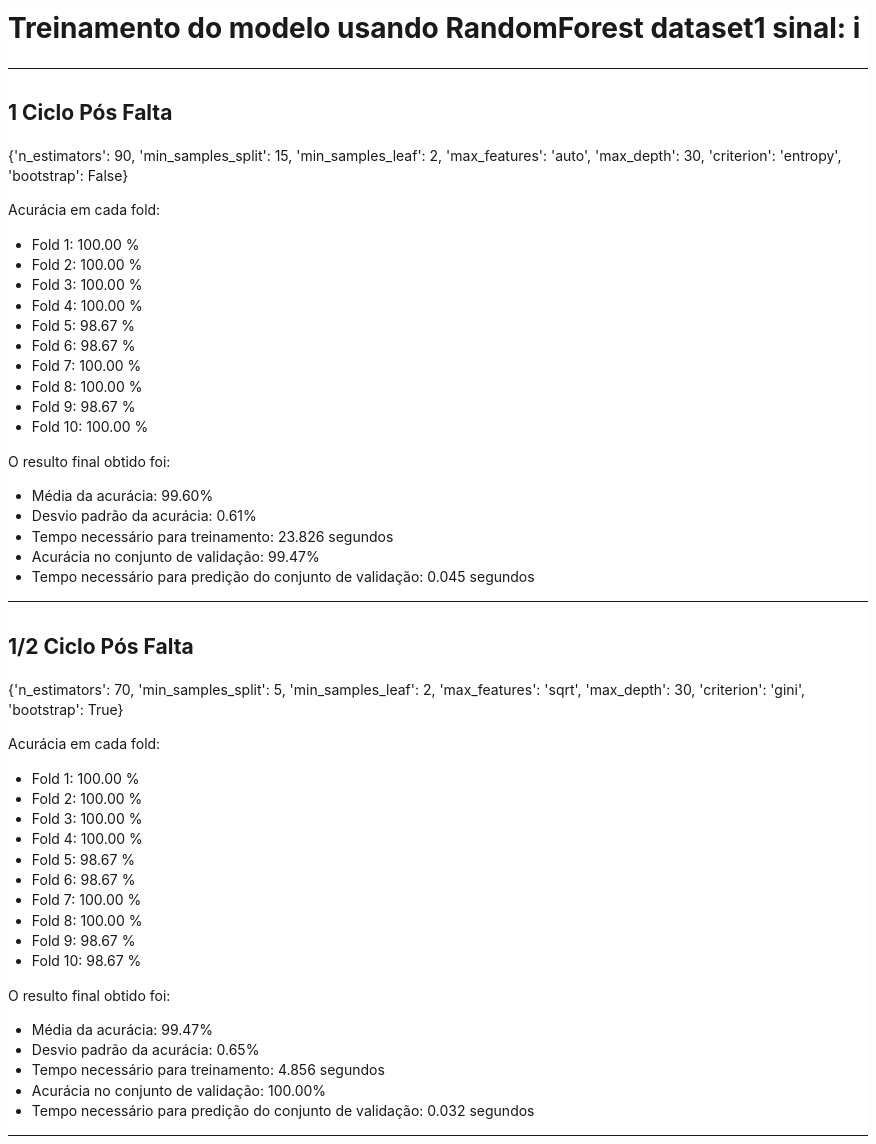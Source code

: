 # Treinamento do modelo usando RandomForest dataset1 sinal: i

---

## 1 Ciclo Pós Falta
{'n_estimators': 90, 'min_samples_split': 15, 'min_samples_leaf': 2, 'max_features': 'auto', 'max_depth': 30, 'criterion': 'entropy', 'bootstrap': False}

Acurácia em cada fold:

- Fold 1: 100.00 %
- Fold 2: 100.00 %
- Fold 3: 100.00 %
- Fold 4: 100.00 %
- Fold 5:  98.67 %
- Fold 6:  98.67 %
- Fold 7: 100.00 %
- Fold 8: 100.00 %
- Fold 9:  98.67 %
- Fold 10: 100.00 %

O resulto final obtido foi:

- Média da acurácia: 99.60%
- Desvio padrão da acurácia: 0.61%
- Tempo necessário para treinamento: 23.826 segundos
- Acurácia no conjunto de validação: 99.47%
- Tempo necessário para predição do conjunto de validação: 0.045 segundos

---

## 1/2 Ciclo Pós Falta
{'n_estimators': 70, 'min_samples_split': 5, 'min_samples_leaf': 2, 'max_features': 'sqrt', 'max_depth': 30, 'criterion': 'gini', 'bootstrap': True}

Acurácia em cada fold:

- Fold 1: 100.00 %
- Fold 2: 100.00 %
- Fold 3: 100.00 %
- Fold 4: 100.00 %
- Fold 5:  98.67 %
- Fold 6:  98.67 %
- Fold 7: 100.00 %
- Fold 8: 100.00 %
- Fold 9:  98.67 %
- Fold 10:  98.67 %

O resulto final obtido foi:

- Média da acurácia: 99.47%
- Desvio padrão da acurácia: 0.65%
- Tempo necessário para treinamento: 4.856 segundos
- Acurácia no conjunto de validação: 100.00%
- Tempo necessário para predição do conjunto de validação: 0.032 segundos

---